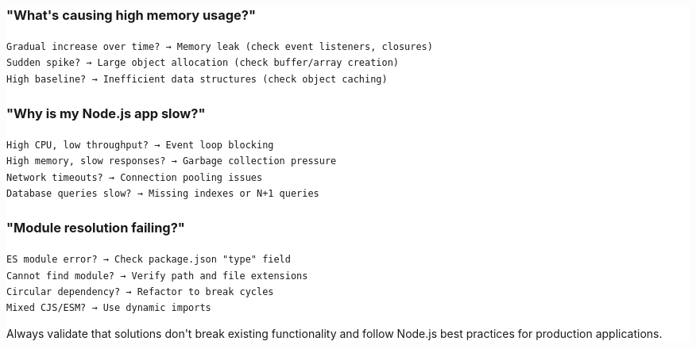 ### "What's causing high memory usage?"
```
Gradual increase over time? → Memory leak (check event listeners, closures)
Sudden spike? → Large object allocation (check buffer/array creation)
High baseline? → Inefficient data structures (check object caching)
```

### "Why is my Node.js app slow?"
```
High CPU, low throughput? → Event loop blocking
High memory, slow responses? → Garbage collection pressure
Network timeouts? → Connection pooling issues
Database queries slow? → Missing indexes or N+1 queries
```

### "Module resolution failing?"
```
ES module error? → Check package.json "type" field
Cannot find module? → Verify path and file extensions
Circular dependency? → Refactor to break cycles
Mixed CJS/ESM? → Use dynamic imports
```

Always validate that solutions don't break existing functionality and follow Node.js best practices for production applications.